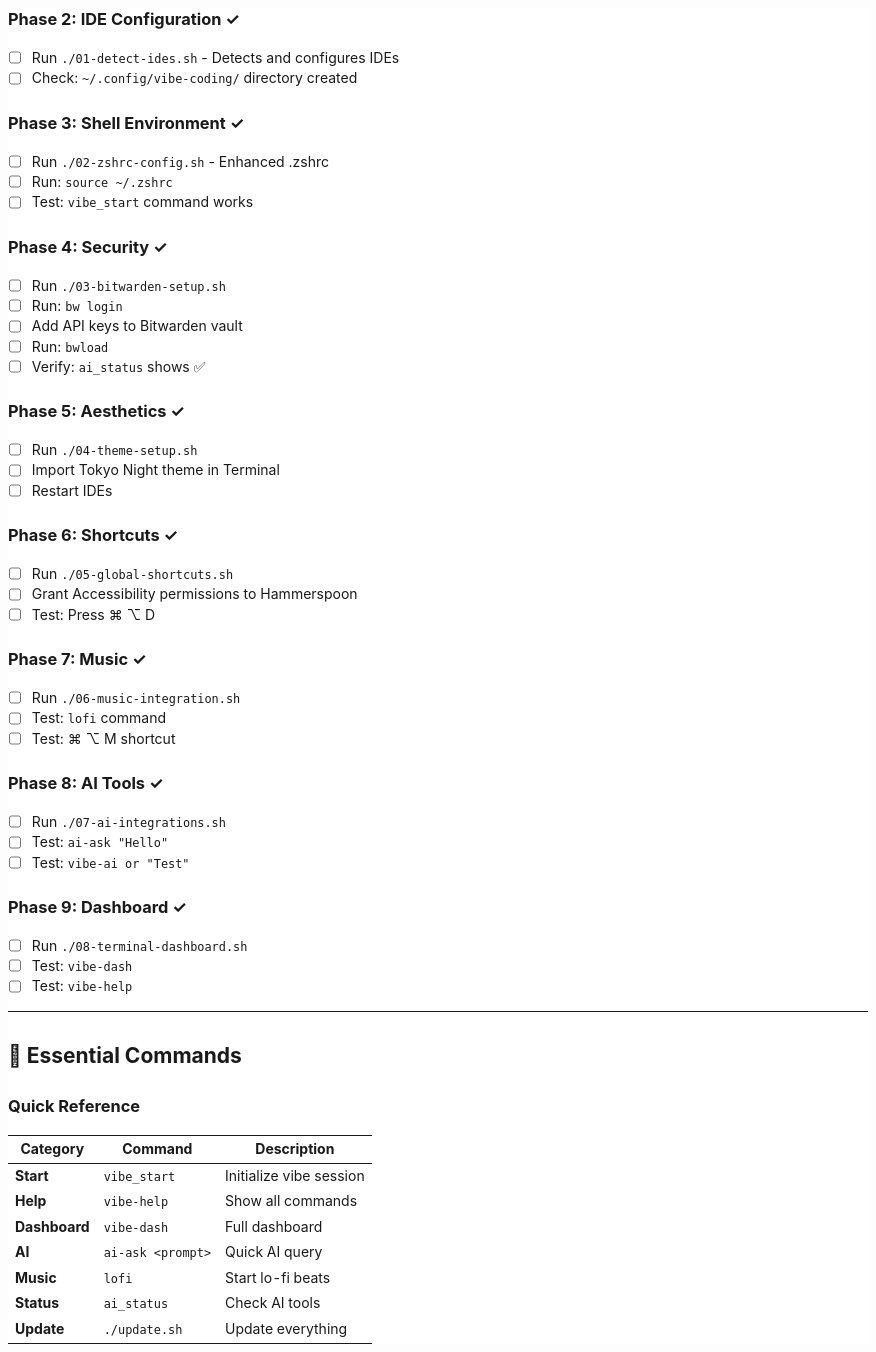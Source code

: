 ### Phase 2: IDE Configuration ✓
- [ ] Run `./01-detect-ides.sh` - Detects and configures IDEs
- [ ] Check: `~/.config/vibe-coding/` directory created

### Phase 3: Shell Environment ✓
- [ ] Run `./02-zshrc-config.sh` - Enhanced .zshrc
- [ ] Run: `source ~/.zshrc`
- [ ] Test: `vibe_start` command works

### Phase 4: Security ✓
- [ ] Run `./03-bitwarden-setup.sh`
- [ ] Run: `bw login`
- [ ] Add API keys to Bitwarden vault
- [ ] Run: `bwload`
- [ ] Verify: `ai_status` shows ✅

### Phase 5: Aesthetics ✓
- [ ] Run `./04-theme-setup.sh`
- [ ] Import Tokyo Night theme in Terminal
- [ ] Restart IDEs

### Phase 6: Shortcuts ✓
- [ ] Run `./05-global-shortcuts.sh`
- [ ] Grant Accessibility permissions to Hammerspoon
- [ ] Test: Press ⌘ ⌥ D

### Phase 7: Music ✓
- [ ] Run `./06-music-integration.sh`
- [ ] Test: `lofi` command
- [ ] Test: ⌘ ⌥ M shortcut

### Phase 8: AI Tools ✓
- [ ] Run `./07-ai-integrations.sh`
- [ ] Test: `ai-ask "Hello"`
- [ ] Test: `vibe-ai or "Test"`

### Phase 9: Dashboard ✓
- [ ] Run `./08-terminal-dashboard.sh`
- [ ] Test: `vibe-dash`
- [ ] Test: `vibe-help`

---

## 🎯 Essential Commands

### Quick Reference
| Category | Command | Description |
|----------|---------|-------------|
| **Start** | `vibe_start` | Initialize vibe session |
| **Help** | `vibe-help` | Show all commands |
| **Dashboard** | `vibe-dash` | Full dashboard |
| **AI** | `ai-ask <prompt>` | Quick AI query |
| **Music** | `lofi` | Start lo-fi beats |
| **Status** | `ai_status` | Check AI tools |
| **Update** | `./update.sh` | Update everything |
